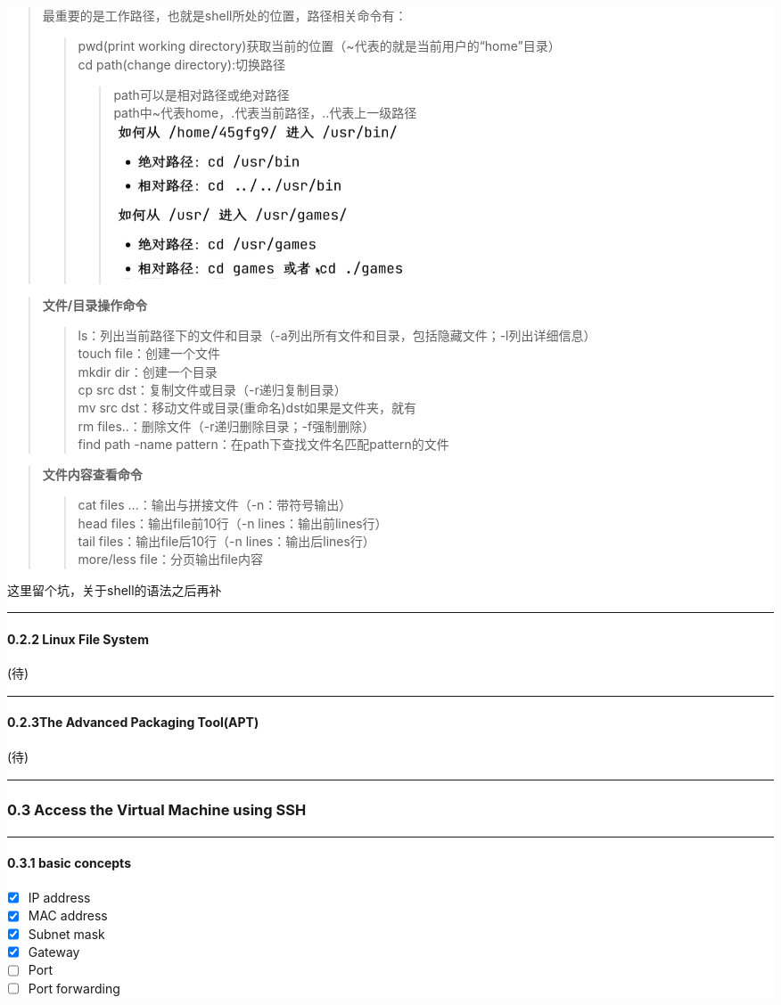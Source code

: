 >最重要的是工作路径，也就是shell所处的位置，路径相关命令有：  
>>pwd(print working directory)获取当前的位置（~代表的就是当前用户的“home”目录）  
>>cd path(change directory):切换路径  
>>>path可以是相对路径或绝对路径  
>>>path中~代表home，.代表当前路径，..代表上一级路径  
![alt text](image-3.png)  

>**文件/目录操作命令**
>>ls：列出当前路径下的文件和目录（-a列出所有文件和目录，包括隐藏文件；-l列出详细信息）  
>>touch file：创建一个文件  
>>mkdir dir：创建一个目录  
>>cp src dst：复制文件或目录（-r递归复制目录）  
>>mv src dst：移动文件或目录(重命名)dst如果是文件夹，就有  
>>rm files..：删除文件（-r递归删除目录；-f强制删除）  
>>find path -name pattern：在path下查找文件名匹配pattern的文件  

>**文件内容查看命令**  
>>cat files ...：输出与拼接文件（-n：带符号输出）  
>>head files：输出file前10行（-n lines：输出前lines行）  
>>tail files：输出file后10行（-n lines：输出后lines行）  
>>more/less file：分页输出file内容  

这里留个坑，关于shell的语法之后再补

---  
#### 0.2.2 Linux File System 
(待)  

---
#### 0.2.3The Advanced Packaging Tool(APT)  
(待)  
 
---
### 0.3 Access the Virtual Machine using SSH  
---  
#### 0.3.1 basic concepts
- [x] IP address
- [x] MAC address
- [x] Subnet mask
- [x] Gateway
- [ ] Port
- [ ] Port forwarding  
